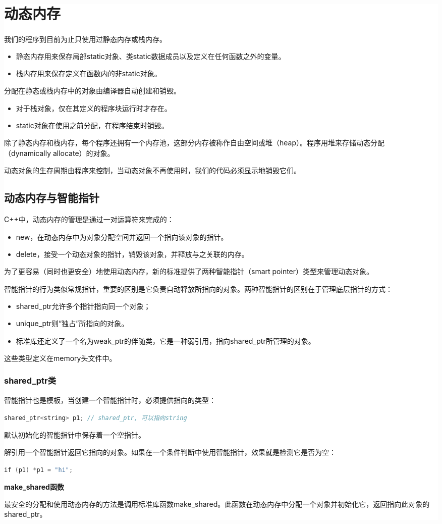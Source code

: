 
# 动态内存


我们的程序到目前为止只使用过静态内存或栈内存。

- 静态内存用来保存局部static对象、类static数据成员以及定义在任何函数之外的变量。

- 栈内存用来保存定义在函数内的非static对象。

分配在静态或栈内存中的对象由编译器自动创建和销毁。

- 对于栈对象，仅在其定义的程序块运行时才存在。

- static对象在使用之前分配，在程序结束时销毁。

除了静态内存和栈内存，每个程序还拥有一个内存池，这部分内存被称作自由空间或堆（heap）。程序用堆来存储动态分配（dynamically allocate）的对象。

动态对象的生存周期由程序来控制，当动态对象不再使用时，我们的代码必须显示地销毁它们。


## 动态内存与智能指针

C++中，动态内存的管理是通过一对运算符来完成的：

- new，在动态内存中为对象分配空间并返回一个指向该对象的指针。

- delete，接受一个动态对象的指针，销毁该对象，并释放与之关联的内存。

为了更容易（同时也更安全）地使用动态内存，新的标准提供了两种智能指针（smart pointer）类型来管理动态对象。

智能指针的行为类似常规指针，重要的区别是它负责自动释放所指向的对象。两种智能指针的区别在于管理底层指针的方式：

- shared_ptr允许多个指针指向同一个对象；

- unique_ptr则“独占”所指向的对象。

- 标准库还定义了一个名为weak_ptr的伴随类，它是一种弱引用，指向shared_ptr所管理的对象。

这些类型定义在memory头文件中。

### shared_ptr类

智能指针也是模板，当创建一个智能指针时，必须提供指向的类型：

```c++
shared_ptr<string> p1; // shared_ptr, 可以指向string
```

默认初始化的智能指针中保存着一个空指针。

解引用一个智能指针返回它指向的对象。如果在一个条件判断中使用智能指针，效果就是检测它是否为空：

```c++
if (p1) *p1 = "hi";
```


**make_shared函数**

最安全的分配和使用动态内存的方法是调用标准库函数make_shared。此函数在动态内存中分配一个对象并初始化它，返回指向此对象的shared_ptr。
